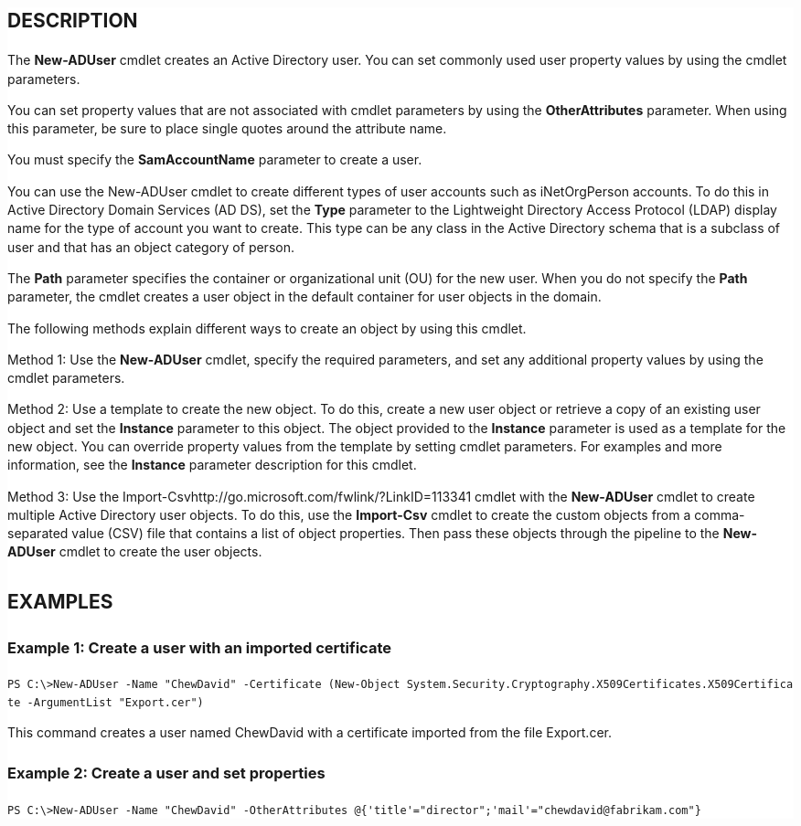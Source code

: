 ## DESCRIPTION
The **New-ADUser** cmdlet creates an Active Directory user.
You can set commonly used user property values by using the cmdlet parameters.

You can set property values that are not associated with cmdlet parameters by using the **OtherAttributes** parameter.
When using this parameter, be sure to place single quotes around the attribute name.

You must specify the **SamAccountName** parameter to create a user.

You can use the New-ADUser cmdlet to create different types of user accounts such as iNetOrgPerson accounts.
To do this in Active Directory Domain Services (AD DS), set the **Type** parameter to the Lightweight Directory Access Protocol (LDAP) display name for the type of account you want to create.
This type can be any class in the Active Directory schema that is a subclass of user and that has an object category of person.

The **Path** parameter specifies the container or organizational unit (OU) for the new user.
When you do not specify the **Path** parameter, the cmdlet creates a user object in the default container for user objects in the domain.

The following methods explain different ways to create an object by using this cmdlet.

Method 1: Use the **New-ADUser** cmdlet, specify the required parameters, and set any additional property values by using the cmdlet parameters.

Method 2: Use a template to create the new object.
To do this, create a new user object or retrieve a copy of an existing user object and set the **Instance** parameter to this object.
The object provided to the **Instance** parameter is used as a template for the new object.
You can override property values from the template by setting cmdlet parameters.
For examples and more information, see the **Instance** parameter description for this cmdlet.

Method 3: Use the Import-Csvhttp://go.microsoft.com/fwlink/?LinkID=113341 cmdlet with the **New-ADUser** cmdlet to create multiple Active Directory user objects.
To do this, use the **Import-Csv** cmdlet to create the custom objects from a comma-separated value (CSV) file that contains a list of object properties.
Then pass these objects through the pipeline to the **New-ADUser** cmdlet to create the user objects.

## EXAMPLES

### Example 1: Create a user with an imported certificate
```
PS C:\>New-ADUser -Name "ChewDavid" -Certificate (New-Object System.Security.Cryptography.X509Certificates.X509Certificate -ArgumentList "Export.cer")
```

This command creates a user named ChewDavid with a certificate imported from the file Export.cer.

### Example 2: Create a user and set properties
```
PS C:\>New-ADUser -Name "ChewDavid" -OtherAttributes @{'title'="director";'mail'="chewdavid@fabrikam.com"}
```
